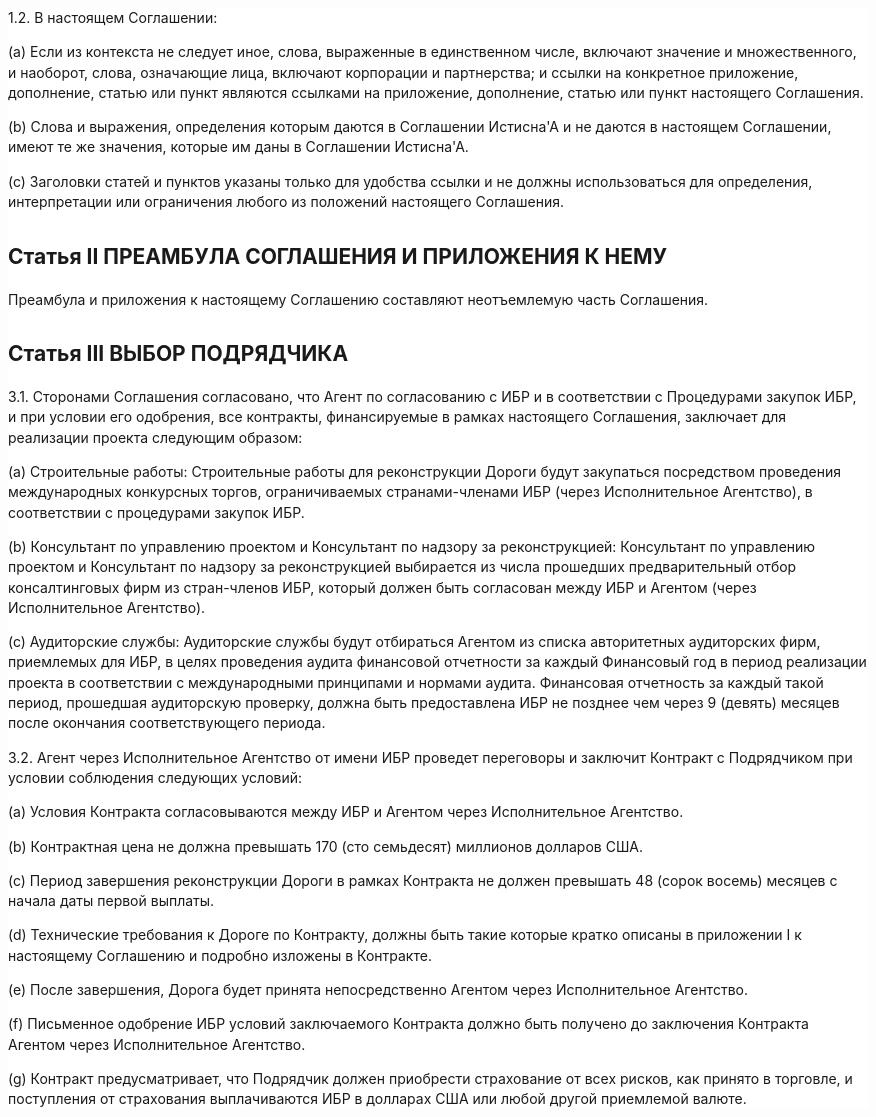1.2. В настоящем Соглашении:

(а) Если из контекста не следует иное, слова, выраженные в единственном числе, включают значение и множественного, и наоборот, слова, означающие лица, включают корпорации и партнерства; и ссылки на конкретное приложение, дополнение, статью или пункт являются ссылками на приложение, дополнение, статью или пункт настоящего Соглашения.

(b) Слова и выражения, определения которым даются в Соглашении Истисна'А и не даются в настоящем Соглашении, имеют те же значения, которые им даны в Соглашении Истисна'А.

(с) Заголовки статей и пунктов указаны только для удобства ссылки и не должны использоваться для определения, интерпретации или ограничения любого из положений настоящего Соглашения.

## Статья II ПРЕАМБУЛА СОГЛАШЕНИЯ И ПРИЛОЖЕНИЯ К НЕМУ

Преамбула и приложения к настоящему Соглашению составляют неотъемлемую часть Соглашения.

## Статья III ВЫБОР ПОДРЯДЧИКА

3.1. Сторонами Соглашения согласовано, что Агент по согласованию с ИБР и в соответствии с Процедурами закупок ИБР, и при условии его одобрения, все контракты, финансируемые в рамках настоящего Соглашения, заключает для реализации проекта следующим образом:

(a) Строительные работы: Строительные работы для реконструкции Дороги будут закупаться посредством проведения международных конкурсных торгов, ограничиваемых странами-членами ИБР (через Исполнительное Агентство), в соответствии с процедурами закупок ИБР.

(b) Консультант по управлению проектом и Консультант по надзору за реконструкцией: Консультант по управлению проектом и Консультант по надзору за реконструкцией выбирается из числа прошедших предварительный отбор консалтинговых фирм из стран-членов ИБР, который должен быть согласован между ИБР и Агентом (через Исполнительное Агентство).

(c) Аудиторские службы: Аудиторские службы будут отбираться Агентом из списка авторитетных аудиторских фирм, приемлемых для ИБР, в целях проведения аудита финансовой отчетности за каждый Финансовый год в период реализации проекта в соответствии с международными  принципами и нормами аудита. Финансовая отчетность за каждый такой период, прошедшая аудиторскую проверку, должна быть предоставлена ИБР не позднее чем через 9 (девять) месяцев после окончания соответствующего периода.

3.2. Агент через Исполнительное Агентство от имени ИБР проведет переговоры и заключит Контракт с Подрядчиком при условии соблюдения следующих условий:

(a) Условия Контракта согласовываются между ИБР и Агентом через Исполнительное Агентство.

(b) Контрактная цена не должна превышать 170 (сто семьдесят) миллионов долларов США.

(с) Период завершения реконструкции Дороги в рамках Контракта не должен превышать 48 (сорок восемь) месяцев с начала даты первой выплаты.

(d) Технические требования к Дороге по Контракту, должны быть такие которые кратко описаны в приложении I к настоящему Соглашению и подробно изложены в Контракте.

(е) После завершения, Дорога будет принята непосредственно Агентом через Исполнительное Агентство.

(f) Письменное одобрение ИБР условий заключаемого Контракта должно быть получено до заключения Контракта Агентом через Исполнительное Агентство.

(g) Контракт предусматривает, что Подрядчик должен приобрести страхование от всех рисков, как принято в торговле, и поступления от страхования выплачиваются ИБР в долларах США или любой другой приемлемой валюте.
